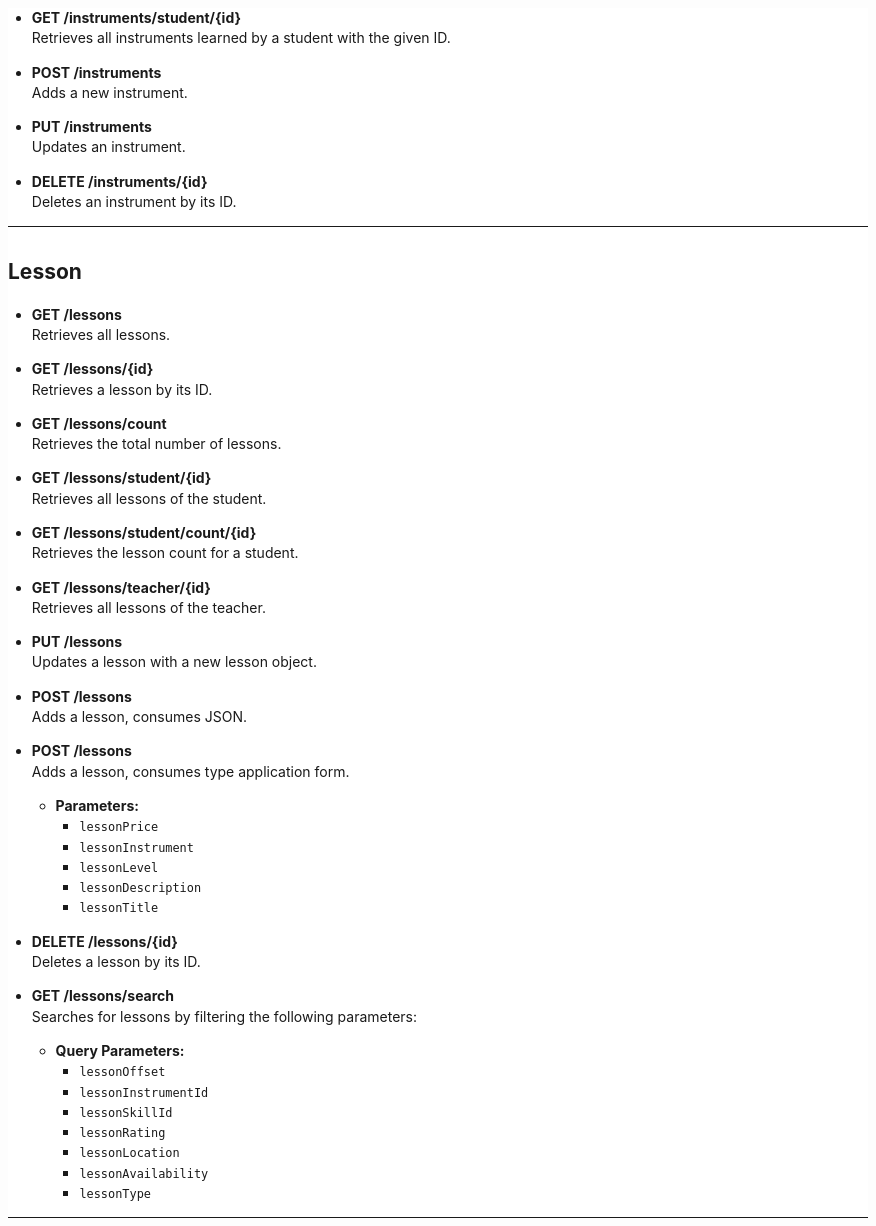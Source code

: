 - **GET /instruments/student/{id}**  
  Retrieves all instruments learned by a student with the given ID.

- **POST /instruments**  
  Adds a new instrument.

- **PUT /instruments**  
  Updates an instrument.

- **DELETE /instruments/{id}**  
  Deletes an instrument by its ID.

---

## Lesson

- **GET /lessons**  
  Retrieves all lessons.

- **GET /lessons/{id}**  
  Retrieves a lesson by its ID.

- **GET /lessons/count**  
  Retrieves the total number of lessons.

- **GET /lessons/student/{id}**  
  Retrieves all lessons of the student.

- **GET /lessons/student/count/{id}**  
  Retrieves the lesson count for a student.

- **GET /lessons/teacher/{id}**  
  Retrieves all lessons of the teacher.

- **PUT /lessons**  
  Updates a lesson with a new lesson object.

- **POST /lessons**  
  Adds a lesson, consumes JSON.

- **POST /lessons**  
  Adds a lesson, consumes type application form.
  - **Parameters:**
    - `lessonPrice`
    - `lessonInstrument`
    - `lessonLevel`
    - `lessonDescription`
    - `lessonTitle`

- **DELETE /lessons/{id}**  
  Deletes a lesson by its ID.

- **GET /lessons/search**  
  Searches for lessons by filtering the following parameters:
  - **Query Parameters:**
    - `lessonOffset`
    - `lessonInstrumentId`
    - `lessonSkillId`
    - `lessonRating`
    - `lessonLocation`
    - `lessonAvailability`
    - `lessonType`

---